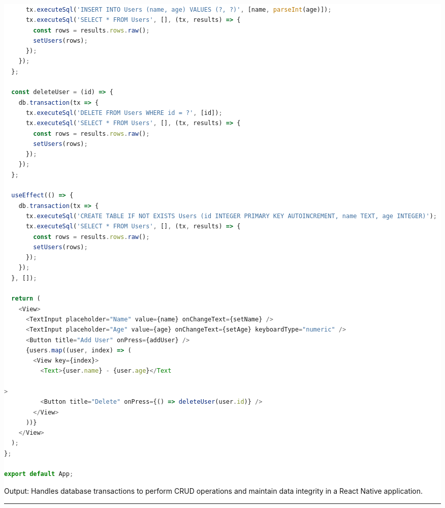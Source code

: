 ```js
      tx.executeSql('INSERT INTO Users (name, age) VALUES (?, ?)', [name, parseInt(age)]);
      tx.executeSql('SELECT * FROM Users', [], (tx, results) => {
        const rows = results.rows.raw();
        setUsers(rows);
      });
    });
  };

  const deleteUser = (id) => {
    db.transaction(tx => {
      tx.executeSql('DELETE FROM Users WHERE id = ?', [id]);
      tx.executeSql('SELECT * FROM Users', [], (tx, results) => {
        const rows = results.rows.raw();
        setUsers(rows);
      });
    });
  };

  useEffect(() => {
    db.transaction(tx => {
      tx.executeSql('CREATE TABLE IF NOT EXISTS Users (id INTEGER PRIMARY KEY AUTOINCREMENT, name TEXT, age INTEGER)');
      tx.executeSql('SELECT * FROM Users', [], (tx, results) => {
        const rows = results.rows.raw();
        setUsers(rows);
      });
    });
  }, []);

  return (
    <View>
      <TextInput placeholder="Name" value={name} onChangeText={setName} />
      <TextInput placeholder="Age" value={age} onChangeText={setAge} keyboardType="numeric" />
      <Button title="Add User" onPress={addUser} />
      {users.map((user, index) => (
        <View key={index}>
          <Text>{user.name} - {user.age}</Text

>
          <Button title="Delete" onPress={() => deleteUser(user.id)} />
        </View>
      ))}
    </View>
  );
};

export default App;
```
Output: Handles database transactions to perform CRUD operations and maintain data integrity in a React Native application.

---